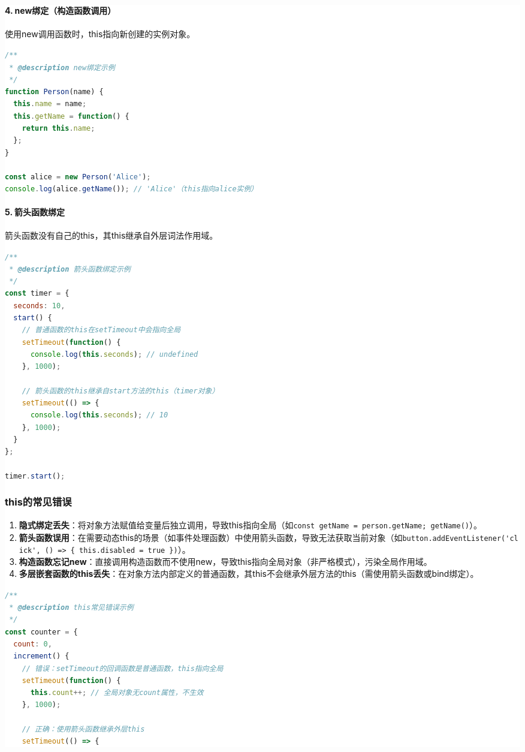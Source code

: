 
#### 4. new绑定（构造函数调用）
使用new调用函数时，this指向新创建的实例对象。

```javascript
/**
 * @description new绑定示例
 */
function Person(name) {
  this.name = name;
  this.getName = function() {
    return this.name;
  };
}

const alice = new Person('Alice');
console.log(alice.getName()); // 'Alice'（this指向alice实例）
```

#### 5. 箭头函数绑定
箭头函数没有自己的this，其this继承自外层词法作用域。

```javascript
/**
 * @description 箭头函数绑定示例
 */
const timer = {
  seconds: 10,
  start() {
    // 普通函数的this在setTimeout中会指向全局
    setTimeout(function() {
      console.log(this.seconds); // undefined
    }, 1000);

    // 箭头函数的this继承自start方法的this（timer对象）
    setTimeout(() => {
      console.log(this.seconds); // 10
    }, 1000);
  }
};

timer.start();
```

### this的常见错误

1. **隐式绑定丢失**：将对象方法赋值给变量后独立调用，导致this指向全局（如`const getName = person.getName; getName()`）。
2. **箭头函数误用**：在需要动态this的场景（如事件处理函数）中使用箭头函数，导致无法获取当前对象（如`button.addEventListener('click', () => { this.disabled = true })`）。
3. **构造函数忘记new**：直接调用构造函数而不使用new，导致this指向全局对象（非严格模式），污染全局作用域。
4. **多层嵌套函数的this丢失**：在对象方法内部定义的普通函数，其this不会继承外层方法的this（需使用箭头函数或bind绑定）。

```javascript
/**
 * @description this常见错误示例
 */
const counter = {
  count: 0,
  increment() {
    // 错误：setTimeout的回调函数是普通函数，this指向全局
    setTimeout(function() {
      this.count++; // 全局对象无count属性，不生效
    }, 1000);

    // 正确：使用箭头函数继承外层this
    setTimeout(() => {
```